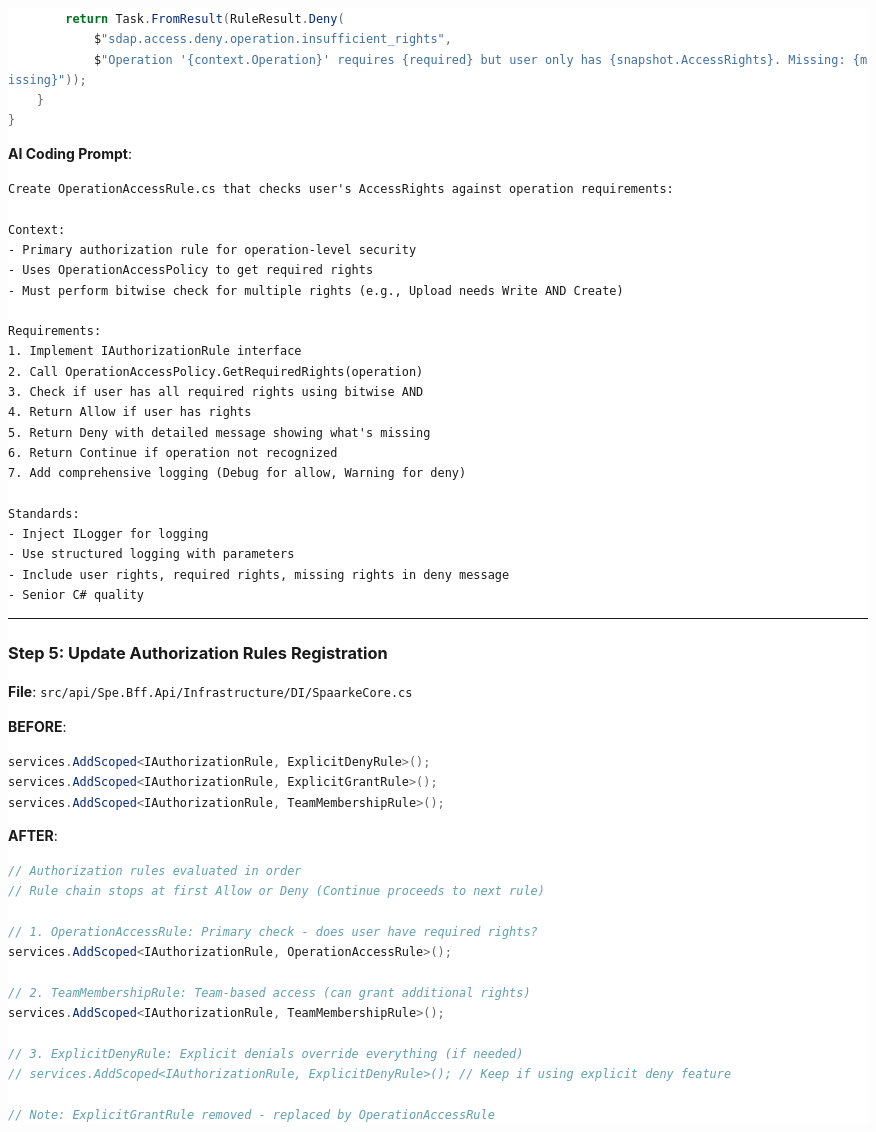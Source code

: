 ```csharp
        return Task.FromResult(RuleResult.Deny(
            $"sdap.access.deny.operation.insufficient_rights",
            $"Operation '{context.Operation}' requires {required} but user only has {snapshot.AccessRights}. Missing: {missing}"));
    }
}
```

**AI Coding Prompt**:
```
Create OperationAccessRule.cs that checks user's AccessRights against operation requirements:

Context:
- Primary authorization rule for operation-level security
- Uses OperationAccessPolicy to get required rights
- Must perform bitwise check for multiple rights (e.g., Upload needs Write AND Create)

Requirements:
1. Implement IAuthorizationRule interface
2. Call OperationAccessPolicy.GetRequiredRights(operation)
3. Check if user has all required rights using bitwise AND
4. Return Allow if user has rights
5. Return Deny with detailed message showing what's missing
6. Return Continue if operation not recognized
7. Add comprehensive logging (Debug for allow, Warning for deny)

Standards:
- Inject ILogger for logging
- Use structured logging with parameters
- Include user rights, required rights, missing rights in deny message
- Senior C# quality
```

---

### Step 5: Update Authorization Rules Registration

**File**: `src/api/Spe.Bff.Api/Infrastructure/DI/SpaarkeCore.cs`

**BEFORE**:
```csharp
services.AddScoped<IAuthorizationRule, ExplicitDenyRule>();
services.AddScoped<IAuthorizationRule, ExplicitGrantRule>();
services.AddScoped<IAuthorizationRule, TeamMembershipRule>();
```

**AFTER**:
```csharp
// Authorization rules evaluated in order
// Rule chain stops at first Allow or Deny (Continue proceeds to next rule)

// 1. OperationAccessRule: Primary check - does user have required rights?
services.AddScoped<IAuthorizationRule, OperationAccessRule>();

// 2. TeamMembershipRule: Team-based access (can grant additional rights)
services.AddScoped<IAuthorizationRule, TeamMembershipRule>();

// 3. ExplicitDenyRule: Explicit denials override everything (if needed)
// services.AddScoped<IAuthorizationRule, ExplicitDenyRule>(); // Keep if using explicit deny feature

// Note: ExplicitGrantRule removed - replaced by OperationAccessRule
```
